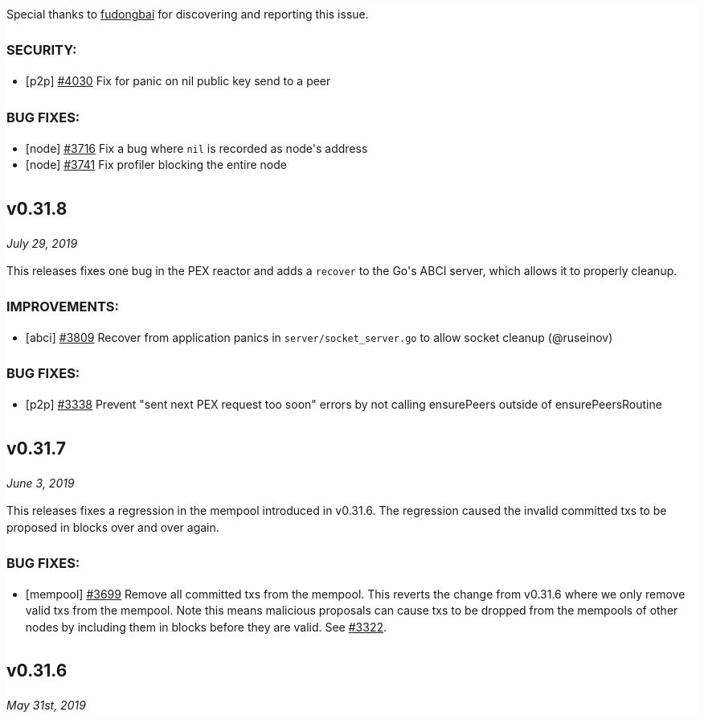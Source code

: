 Special thanks to [fudongbai](https://hackerone.com/fudongbai) for discovering
and reporting this issue.

### SECURITY:

- [p2p] [\#4030](https://github.com/shapeshift/tendermint/issues/4030) Fix for panic on nil public key send to a peer

### BUG FIXES:

- [node] [\#3716](https://github.com/shapeshift/tendermint/issues/3716) Fix a bug where `nil` is recorded as node's address
- [node] [\#3741](https://github.com/shapeshift/tendermint/issues/3741) Fix profiler blocking the entire node

## v0.31.8

*July 29, 2019*

This releases fixes one bug in the PEX reactor and adds a `recover` to the Go's
ABCI server, which allows it to properly cleanup.

### IMPROVEMENTS:
- [abci] [\#3809](https://github.com/shapeshift/tendermint/issues/3809) Recover from application panics in `server/socket_server.go` to allow socket cleanup (@ruseinov)

### BUG FIXES:
- [p2p] [\#3338](https://github.com/shapeshift/tendermint/issues/3338) Prevent "sent next PEX request too soon" errors by not calling
  ensurePeers outside of ensurePeersRoutine

## v0.31.7

*June 3, 2019*

This releases fixes a regression in the mempool introduced in v0.31.6.
The regression caused the invalid committed txs to be proposed in blocks over and
over again.

### BUG FIXES:
- [mempool] [\#3699](https://github.com/shapeshift/tendermint/issues/3699) Remove all committed txs from the mempool.
    This reverts the change from v0.31.6 where we only remove valid txs from the mempool.
    Note this means malicious proposals can cause txs to be dropped from the
    mempools of other nodes by including them in blocks before they are valid.
    See [\#3322](https://github.com/shapeshift/tendermint/issues/3322).

## v0.31.6

*May 31st, 2019*
